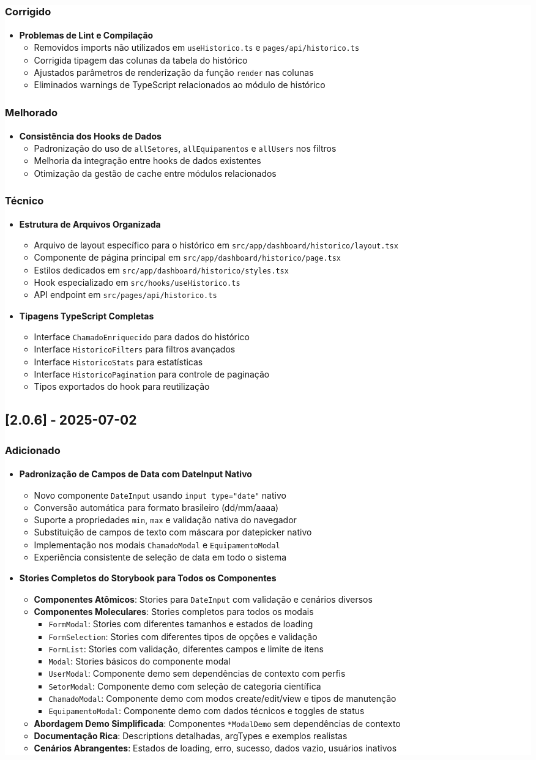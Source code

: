 ### Corrigido
- **Problemas de Lint e Compilação**
  - Removidos imports não utilizados em `useHistorico.ts` e `pages/api/historico.ts`
  - Corrigida tipagem das colunas da tabela do histórico
  - Ajustados parâmetros de renderização da função `render` nas colunas
  - Eliminados warnings de TypeScript relacionados ao módulo de histórico

### Melhorado
- **Consistência dos Hooks de Dados**
  - Padronização do uso de `allSetores`, `allEquipamentos` e `allUsers` nos filtros
  - Melhoria da integração entre hooks de dados existentes
  - Otimização da gestão de cache entre módulos relacionados

### Técnico
- **Estrutura de Arquivos Organizada**
  - Arquivo de layout específico para o histórico em `src/app/dashboard/historico/layout.tsx`
  - Componente de página principal em `src/app/dashboard/historico/page.tsx`
  - Estilos dedicados em `src/app/dashboard/historico/styles.tsx`
  - Hook especializado em `src/hooks/useHistorico.ts`
  - API endpoint em `src/pages/api/historico.ts`

- **Tipagens TypeScript Completas**
  - Interface `ChamadoEnriquecido` para dados do histórico
  - Interface `HistoricoFilters` para filtros avançados
  - Interface `HistoricoStats` para estatísticas
  - Interface `HistoricoPagination` para controle de paginação
  - Tipos exportados do hook para reutilização

## [2.0.6] - 2025-07-02

### Adicionado
- **Padronização de Campos de Data com DateInput Nativo**
  - Novo componente `DateInput` usando `input type="date"` nativo
  - Conversão automática para formato brasileiro (dd/mm/aaaa)
  - Suporte a propriedades `min`, `max` e validação nativa do navegador
  - Substituição de campos de texto com máscara por datepicker nativo
  - Implementação nos modais `ChamadoModal` e `EquipamentoModal`
  - Experiência consistente de seleção de data em todo o sistema

- **Stories Completos do Storybook para Todos os Componentes**
  - **Componentes Atômicos**: Stories para `DateInput` com validação e cenários diversos
  - **Componentes Moleculares**: Stories completos para todos os modais
    - `FormModal`: Stories com diferentes tamanhos e estados de loading
    - `FormSelection`: Stories com diferentes tipos de opções e validação
    - `FormList`: Stories com validação, diferentes campos e limite de itens
    - `Modal`: Stories básicos do componente modal
    - `UserModal`: Componente demo sem dependências de contexto com perfis
    - `SetorModal`: Componente demo com seleção de categoria científica
    - `ChamadoModal`: Componente demo com modos create/edit/view e tipos de manutenção
    - `EquipamentoModal`: Componente demo com dados técnicos e toggles de status
  - **Abordagem Demo Simplificada**: Componentes `*ModalDemo` sem dependências de contexto
  - **Documentação Rica**: Descriptions detalhadas, argTypes e exemplos realistas
  - **Cenários Abrangentes**: Estados de loading, erro, sucesso, dados vazio, usuários inativos
